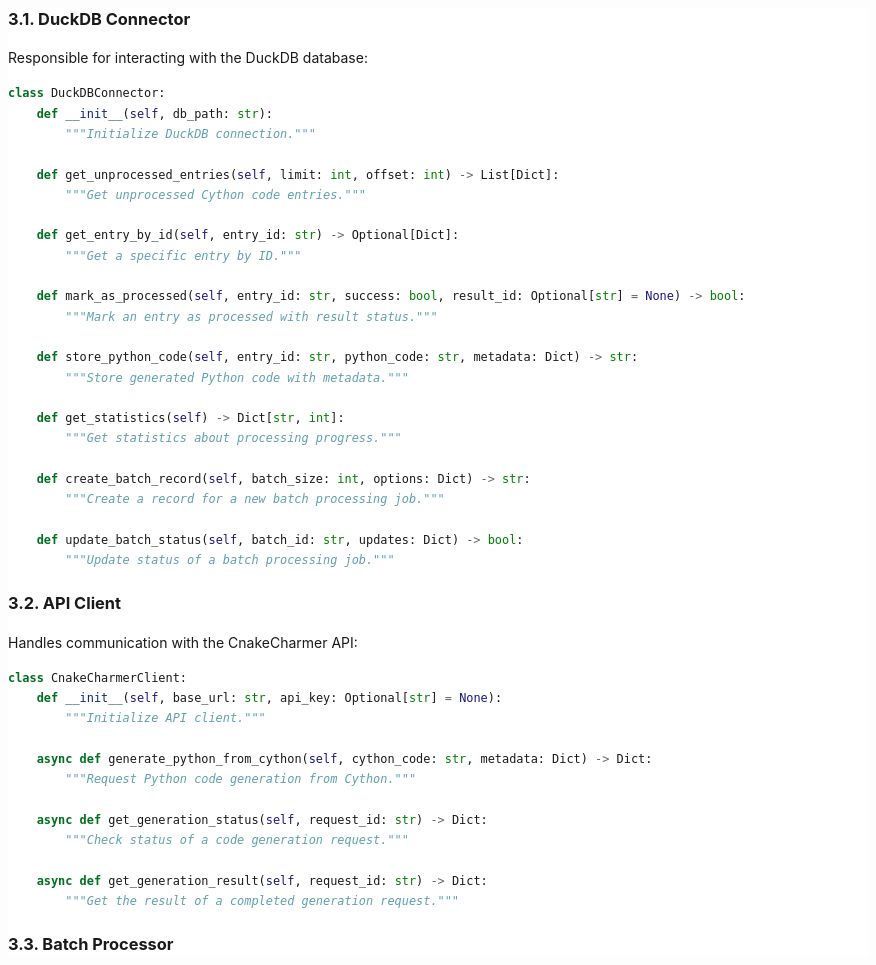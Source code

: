 ### 3.1. DuckDB Connector

Responsible for interacting with the DuckDB database:

```python
class DuckDBConnector:
    def __init__(self, db_path: str):
        """Initialize DuckDB connection."""
        
    def get_unprocessed_entries(self, limit: int, offset: int) -> List[Dict]:
        """Get unprocessed Cython code entries."""
        
    def get_entry_by_id(self, entry_id: str) -> Optional[Dict]:
        """Get a specific entry by ID."""
        
    def mark_as_processed(self, entry_id: str, success: bool, result_id: Optional[str] = None) -> bool:
        """Mark an entry as processed with result status."""
        
    def store_python_code(self, entry_id: str, python_code: str, metadata: Dict) -> str:
        """Store generated Python code with metadata."""
        
    def get_statistics(self) -> Dict[str, int]:
        """Get statistics about processing progress."""
        
    def create_batch_record(self, batch_size: int, options: Dict) -> str:
        """Create a record for a new batch processing job."""
        
    def update_batch_status(self, batch_id: str, updates: Dict) -> bool:
        """Update status of a batch processing job."""
```

### 3.2. API Client

Handles communication with the CnakeCharmer API:

```python
class CnakeCharmerClient:
    def __init__(self, base_url: str, api_key: Optional[str] = None):
        """Initialize API client."""
        
    async def generate_python_from_cython(self, cython_code: str, metadata: Dict) -> Dict:
        """Request Python code generation from Cython."""
        
    async def get_generation_status(self, request_id: str) -> Dict:
        """Check status of a code generation request."""
        
    async def get_generation_result(self, request_id: str) -> Dict:
        """Get the result of a completed generation request."""
```

### 3.3. Batch Processor
